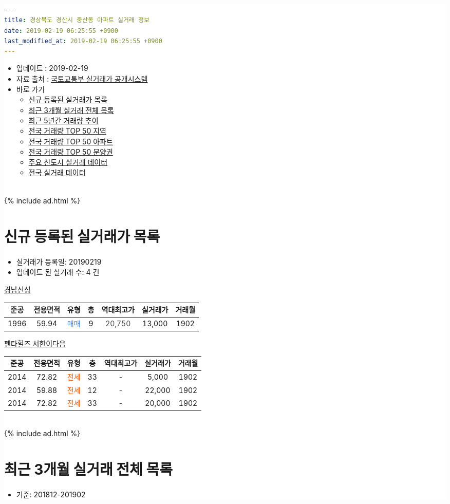 ```yaml
---
title: 경상북도 경산시 중산동 아파트 실거래 정보
date: 2019-02-19 06:25:55 +0900
last_modified_at: 2019-02-19 06:25:55 +0900
---
```


* 업데이트 : 2019-02-19
* 자료 출처 : [국토교통부 실거래가 공개시스템](http://rt.molit.go.kr)
* 바로 가기
    * [신규 등록된 실거래가 목록](#신규-등록된-실거래가-목록)
    * [최근 3개월 실거래 전체 목록](#최근-3개월-실거래-전체-목록)
    * [최근 5년간 거래량 추이](#최근-5년간-거래량-추이)
    * [전국 거래량 TOP 50 지역](https://inasie.github.io/apt-trade-info/최근-3개월-전국에서-가장-거래가-많이-발생한-지역)
    * [전국 거래량 TOP 50 아파트](https://inasie.github.io/apt-trade-info/최근-3개월-전국에서-가장-거래가-많이-발생한-아파트)
    * [전국 거래량 TOP 50 분양권](https://inasie.github.io/apt-trade-info/최근-3개월-전국에서-가장-거래가-많이-발생한-분양권)
    * [주요 신도시 실거래 데이터](https://inasie.github.io/apt-trade-info/주요-신도시)
    * [전국 실거래 데이터](https://inasie.github.io/apt-trade-info/전국)
<br>
{% include ad.html %}
<br>

# 신규 등록된 실거래가 목록
* 실거래가 등록일: 20190219
* 업데이트 된 실거래 수: 4 건


[경남신성](https://search.naver.com/search.naver?query=%EA%B2%BD%EC%83%81%EB%B6%81%EB%8F%84+%EA%B2%BD%EC%82%B0%EC%8B%9C+%EC%A4%91%EC%82%B0%EB%8F%99+%EA%B2%BD%EB%82%A8%EC%8B%A0%EC%84%B1)

|준공|전용면적|유형|층|역대최고가|실거래가|거래월|
|:---:|:---:|:---:|:---:|:---:|:---:|:---:|
|1996|59.94|<span style="color:#4285f3">매매</span>|9|<span style="color:#444444">20,750</span>|13,000|1902|

[펜타힐즈 서한이다음](https://search.naver.com/search.naver?query=%EA%B2%BD%EC%83%81%EB%B6%81%EB%8F%84+%EA%B2%BD%EC%82%B0%EC%8B%9C+%EC%A4%91%EC%82%B0%EB%8F%99+%ED%8E%9C%ED%83%80%ED%9E%90%EC%A6%88+%EC%84%9C%ED%95%9C%EC%9D%B4%EB%8B%A4%EC%9D%8C)

|준공|전용면적|유형|층|역대최고가|실거래가|거래월|
|:---:|:---:|:---:|:---:|:---:|:---:|:---:|
|2014|72.82|<span style="color:#ff5a00">전세</span>|33|<span style="color:#444444">-</span>|5,000|1902|
|2014|59.88|<span style="color:#ff5a00">전세</span>|12|<span style="color:#444444">-</span>|22,000|1902|
|2014|72.82|<span style="color:#ff5a00">전세</span>|33|<span style="color:#444444">-</span>|20,000|1902|


<br>
{% include ad.html %}
<br>

# 최근 3개월 실거래 전체 목록
* 기준: 201812-201902
